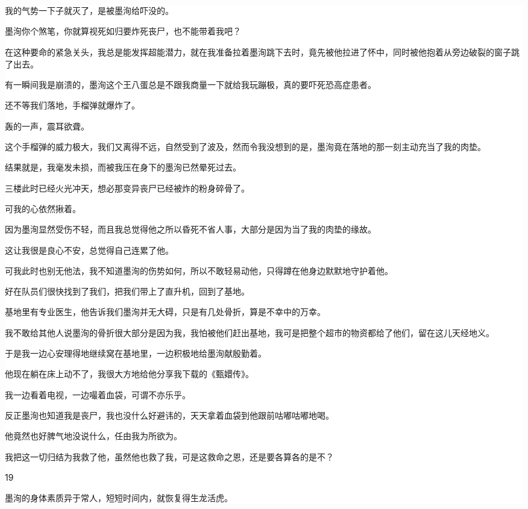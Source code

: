 
我的气势一下子就灭了，是被墨洵给吓没的。


墨洵你个煞笔，你就算视死如归要炸死丧尸，也不能带着我吧？


在这种要命的紧急关头，我总是能发挥超能潜力，就在我准备拉着墨洵跳下去时，竟先被他拉进了怀中，同时被他抱着从旁边破裂的窗子跳了出去。


有一瞬间我是崩溃的，墨洵这个王八蛋总是不跟我商量一下就给我玩蹦极，真的要吓死恐高症患者。


还不等我们落地，手榴弹就爆炸了。


轰的一声，震耳欲聋。


这个手榴弹的威力极大，我们又离得不远，自然受到了波及，然而令我没想到的是，墨洵竟在落地的那一刻主动充当了我的肉垫。


结果就是，我毫发未损，而被我压在身下的墨洵已然晕死过去。


三楼此时已经火光冲天，想必那变异丧尸已经被炸的粉身碎骨了。


可我的心依然揪着。


因为墨洵显然受伤不轻，而且我总觉得他之所以昏死不省人事，大部分是因为当了我的肉垫的缘故。


这让我很是良心不安，总觉得自己连累了他。


可我此时也别无他法，我不知道墨洵的伤势如何，所以不敢轻易动他，只得蹲在他身边默默地守护着他。


好在队员们很快找到了我们，把我们带上了直升机，回到了基地。


基地里有专业医生，他告诉我们墨洵并无大碍，只是有几处骨折，算是不幸中的万幸。


我不敢给其他人说墨洵的骨折很大部分是因为我，我怕被他们赶出基地，我可是把整个超市的物资都给了他们，留在这儿天经地义。


于是我一边心安理得地继续窝在基地里，一边积极地给墨洵献殷勤着。


他现在躺在床上动不了，我很大方地给他分享我下载的《甄嬛传》。


我一边看着电视，一边嘬着血袋，可谓不亦乐乎。


反正墨洵也知道我是丧尸，我也没什么好避讳的，天天拿着血袋到他跟前咕嘟咕嘟地喝。


他竟然也好脾气地没说什么，任由我为所欲为。


我把这一切归结为我救了他，虽然他也救了我，可是这救命之恩，还是要各算各的是不？


19


墨洵的身体素质异于常人，短短时间内，就恢复得生龙活虎。


